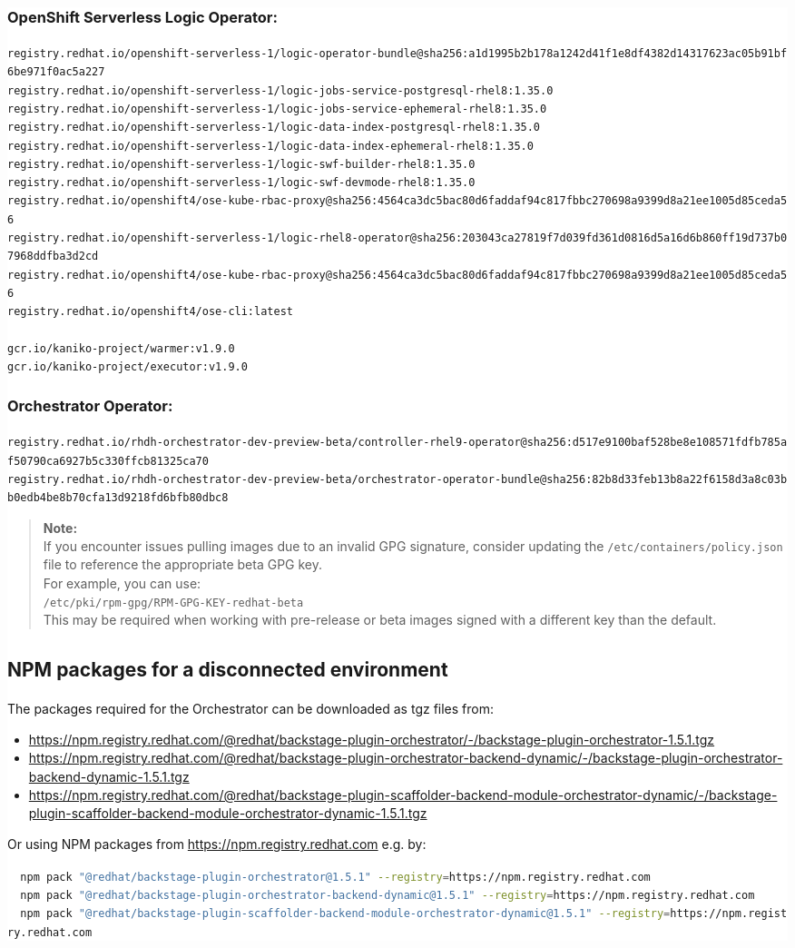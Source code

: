 ### OpenShift Serverless Logic Operator:
```
registry.redhat.io/openshift-serverless-1/logic-operator-bundle@sha256:a1d1995b2b178a1242d41f1e8df4382d14317623ac05b91bf6be971f0ac5a227
registry.redhat.io/openshift-serverless-1/logic-jobs-service-postgresql-rhel8:1.35.0
registry.redhat.io/openshift-serverless-1/logic-jobs-service-ephemeral-rhel8:1.35.0
registry.redhat.io/openshift-serverless-1/logic-data-index-postgresql-rhel8:1.35.0
registry.redhat.io/openshift-serverless-1/logic-data-index-ephemeral-rhel8:1.35.0
registry.redhat.io/openshift-serverless-1/logic-swf-builder-rhel8:1.35.0
registry.redhat.io/openshift-serverless-1/logic-swf-devmode-rhel8:1.35.0
registry.redhat.io/openshift4/ose-kube-rbac-proxy@sha256:4564ca3dc5bac80d6faddaf94c817fbbc270698a9399d8a21ee1005d85ceda56
registry.redhat.io/openshift-serverless-1/logic-rhel8-operator@sha256:203043ca27819f7d039fd361d0816d5a16d6b860ff19d737b07968ddfba3d2cd
registry.redhat.io/openshift4/ose-kube-rbac-proxy@sha256:4564ca3dc5bac80d6faddaf94c817fbbc270698a9399d8a21ee1005d85ceda56
registry.redhat.io/openshift4/ose-cli:latest

gcr.io/kaniko-project/warmer:v1.9.0
gcr.io/kaniko-project/executor:v1.9.0
```

### Orchestrator Operator:
```
registry.redhat.io/rhdh-orchestrator-dev-preview-beta/controller-rhel9-operator@sha256:d517e9100baf528be8e108571fdfb785af50790ca6927b5c330ffcb81325ca70
registry.redhat.io/rhdh-orchestrator-dev-preview-beta/orchestrator-operator-bundle@sha256:82b8d33feb13b8a22f6158d3a8c03bb0edb4be8b70cfa13d9218fd6bfb80dbc8
```

> **Note:**  
> If you encounter issues pulling images due to an invalid GPG signature, consider updating the `/etc/containers/policy.json` file to reference the appropriate beta GPG key.  
> For example, you can use:  
> `/etc/pki/rpm-gpg/RPM-GPG-KEY-redhat-beta`  
> This may be required when working with pre-release or beta images signed with a different key than the default.

## NPM packages for a disconnected environment
The packages required for the Orchestrator can be downloaded as tgz files from:
* https://npm.registry.redhat.com/@redhat/backstage-plugin-orchestrator/-/backstage-plugin-orchestrator-1.5.1.tgz
* https://npm.registry.redhat.com/@redhat/backstage-plugin-orchestrator-backend-dynamic/-/backstage-plugin-orchestrator-backend-dynamic-1.5.1.tgz
* https://npm.registry.redhat.com/@redhat/backstage-plugin-scaffolder-backend-module-orchestrator-dynamic/-/backstage-plugin-scaffolder-backend-module-orchestrator-dynamic-1.5.1.tgz
  
Or using NPM packages from https://npm.registry.redhat.com e.g. by:
```bash
  npm pack "@redhat/backstage-plugin-orchestrator@1.5.1" --registry=https://npm.registry.redhat.com
  npm pack "@redhat/backstage-plugin-orchestrator-backend-dynamic@1.5.1" --registry=https://npm.registry.redhat.com
  npm pack "@redhat/backstage-plugin-scaffolder-backend-module-orchestrator-dynamic@1.5.1" --registry=https://npm.registry.redhat.com
```
